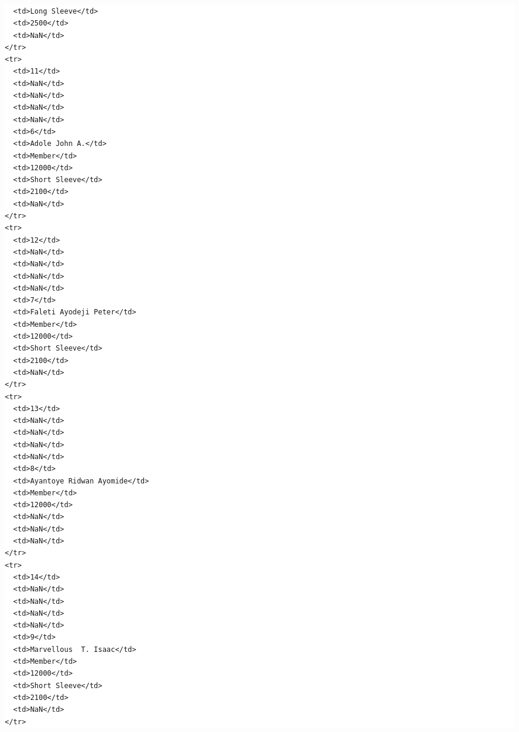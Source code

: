       <td>Long Sleeve</td>
      <td>2500</td>
      <td>NaN</td>
    </tr>
    <tr>
      <td>11</td>
      <td>NaN</td>
      <td>NaN</td>
      <td>NaN</td>
      <td>NaN</td>
      <td>6</td>
      <td>Adole John A.</td>
      <td>Member</td>
      <td>12000</td>
      <td>Short Sleeve</td>
      <td>2100</td>
      <td>NaN</td>
    </tr>
    <tr>
      <td>12</td>
      <td>NaN</td>
      <td>NaN</td>
      <td>NaN</td>
      <td>NaN</td>
      <td>7</td>
      <td>Faleti Ayodeji Peter</td>
      <td>Member</td>
      <td>12000</td>
      <td>Short Sleeve</td>
      <td>2100</td>
      <td>NaN</td>
    </tr>
    <tr>
      <td>13</td>
      <td>NaN</td>
      <td>NaN</td>
      <td>NaN</td>
      <td>NaN</td>
      <td>8</td>
      <td>Ayantoye Ridwan Ayomide</td>
      <td>Member</td>
      <td>12000</td>
      <td>NaN</td>
      <td>NaN</td>
      <td>NaN</td>
    </tr>
    <tr>
      <td>14</td>
      <td>NaN</td>
      <td>NaN</td>
      <td>NaN</td>
      <td>NaN</td>
      <td>9</td>
      <td>Marvellous  T. Isaac</td>
      <td>Member</td>
      <td>12000</td>
      <td>Short Sleeve</td>
      <td>2100</td>
      <td>NaN</td>
    </tr>
  </tbody>
</table>
</div>
